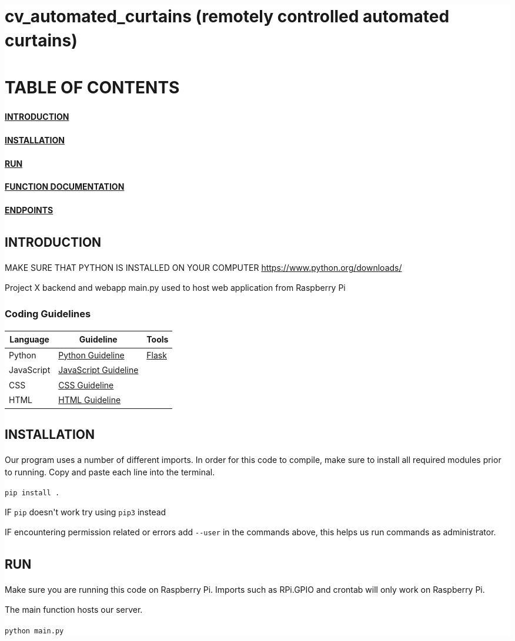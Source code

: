 # cv_automated_curtains (remotely controlled automated curtains)

# TABLE OF CONTENTS

#### [INTRODUCTION](#introduction)

#### [INSTALLATION](#installation)

#### [RUN](#run)

#### [FUNCTION DOCUMENTATION](#documentation)

#### [ENDPOINTS](#endpoints)


## INTRODUCTION

MAKE SURE THAT PYTHON IS INSTALLED ON YOUR COMPUTER
https://www.python.org/downloads/

Project X backend and webapp
main.py used to host web application from Raspberry Pi

### Coding Guidelines
| Language   | Guideline | Tools |
|------------|-----------|-------|
| Python     |[Python Guideline](https://peps.python.org/pep-0008/)           | [Flask](https://flask.palletsprojects.com/en/2.1.x/ )     |
| JavaScript |[JavaScript Guideline](https://developer.mozilla.org/en-US/docs/MDN/Guidelines/Code_guidelines/JavaScript#general_javascript_guidelines)|       |
| CSS        |[CSS Guideline](https://developer.mozilla.org/en-US/docs/MDN/Guidelines/Code_guidelines/CSS)      |       |
| HTML       |[HTML Guideline](https://developer.mozilla.org/en-US/docs/MDN/Guidelines/Code_guidelines/HTML)      |       |



## INSTALLATION

Our program uses a number of different imports. In order for this code to compile, make sure to install all required modules prior to running. Copy and paste each line into the terminal.


```pip install .```

IF ```pip``` doesn't work try using ```pip3``` instead

IF encountering permission related or errors add ```--user``` in the commands above, this helps us run commands as administrator.




## RUN

Make sure you are running this code on Raspberry Pi. Imports such as RPi.GPIO and crontab will only work on Raspberry Pi.

The main function hosts our server.

```
python main.py
```

```